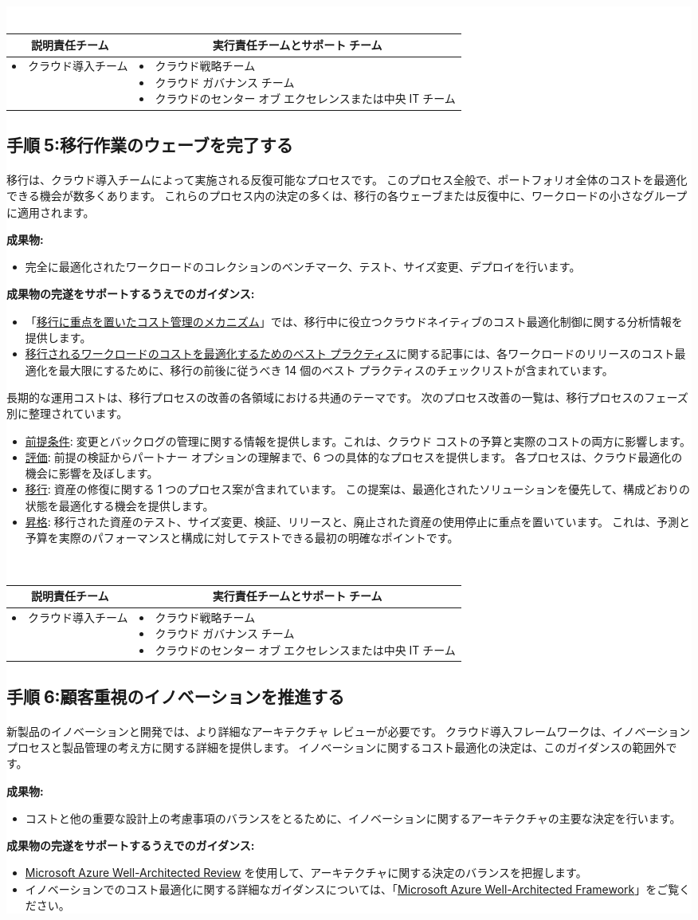 
<br>

| 説明責任チーム | 実行責任チームとサポート チーム |
| --- | --- |
| <li> クラウド導入チーム | <li> クラウド戦略チーム <li> クラウド ガバナンス チーム <li> クラウドのセンター オブ エクセレンスまたは中央 IT チーム |

## <a name="step-5-complete-waves-of-migration-effort"></a>手順 5:移行作業のウェーブを完了する

移行は、クラウド導入チームによって実施される反復可能なプロセスです。 このプロセス全般で、ポートフォリオ全体のコストを最適化できる機会が数多くあります。 これらのプロセス内の決定の多くは、移行の各ウェーブまたは反復中に、ワークロードの小さなグループに適用されます。

**成果物:**

- 完全に最適化されたワークロードのコレクションのベンチマーク、テスト、サイズ変更、デプロイを行います。

**成果物の完遂をサポートするうえでのガイダンス:**

- 「[移行に重点を置いたコスト管理のメカニズム](../migrate/azure-migration-guide/manage-costs.md)」では、移行中に役立つクラウドネイティブのコスト最適化制御に関する分析情報を提供します。
- [移行されるワークロードのコストを最適化するためのベスト プラクティス](../migrate/azure-best-practices/migrate-best-practices-costs.md)に関する記事には、各ワークロードのリリースのコスト最適化を最大限にするために、移行の前後に従うべき 14 個のベスト プラクティスのチェックリストが含まれています。

長期的な運用コストは、移行プロセスの改善の各領域における共通のテーマです。 次のプロセス改善の一覧は、移行プロセスのフェーズ別に整理されています。

- [前提条件](../migrate/migration-considerations/prerequisites/index.md): 変更とバックログの管理に関する情報を提供します。これは、クラウド コストの予算と実際のコストの両方に影響します。
- [評価](../migrate/migration-considerations/assess/index.md): 前提の検証からパートナー オプションの理解まで、6 つの具体的なプロセスを提供します。 各プロセスは、クラウド最適化の機会に影響を及ぼします。
- [移行](../migrate/migration-considerations/migrate/index.md): 資産の修復に関する 1 つのプロセス案が含まれています。 この提案は、最適化されたソリューションを優先して、構成どおりの状態を最適化する機会を提供します。
- [昇格](../migrate/migration-considerations/optimize/index.md): 移行された資産のテスト、サイズ変更、検証、リリースと、廃止された資産の使用停止に重点を置いています。 これは、予測と予算を実際のパフォーマンスと構成に対してテストできる最初の明確なポイントです。


<br>

| 説明責任チーム | 実行責任チームとサポート チーム |
| --- | --- |
| <li> クラウド導入チーム | <li> クラウド戦略チーム <li> クラウド ガバナンス チーム <li> クラウドのセンター オブ エクセレンスまたは中央 IT チーム |

## <a name="step-6-drive-customer-focused-innovation"></a>手順 6:顧客重視のイノベーションを推進する

新製品のイノベーションと開発では、より詳細なアーキテクチャ レビューが必要です。 クラウド導入フレームワークは、イノベーション プロセスと製品管理の考え方に関する詳細を提供します。 イノベーションに関するコスト最適化の決定は、このガイダンスの範囲外です。

**成果物:**

- コストと他の重要な設計上の考慮事項のバランスをとるために、イノベーションに関するアーキテクチャの主要な決定を行います。

**成果物の完遂をサポートするうえでのガイダンス:**

- [Microsoft Azure Well-Architected Review](https://docs.microsoft.com/assessments/?id=azure-architecture-review) を使用して、アーキテクチャに関する決定のバランスを把握します。
- イノベーションでのコスト最適化に関する詳細なガイダンスについては、「[Microsoft Azure Well-Architected Framework](https://docs.microsoft.com/azure/architecture/framework)」をご覧ください。
